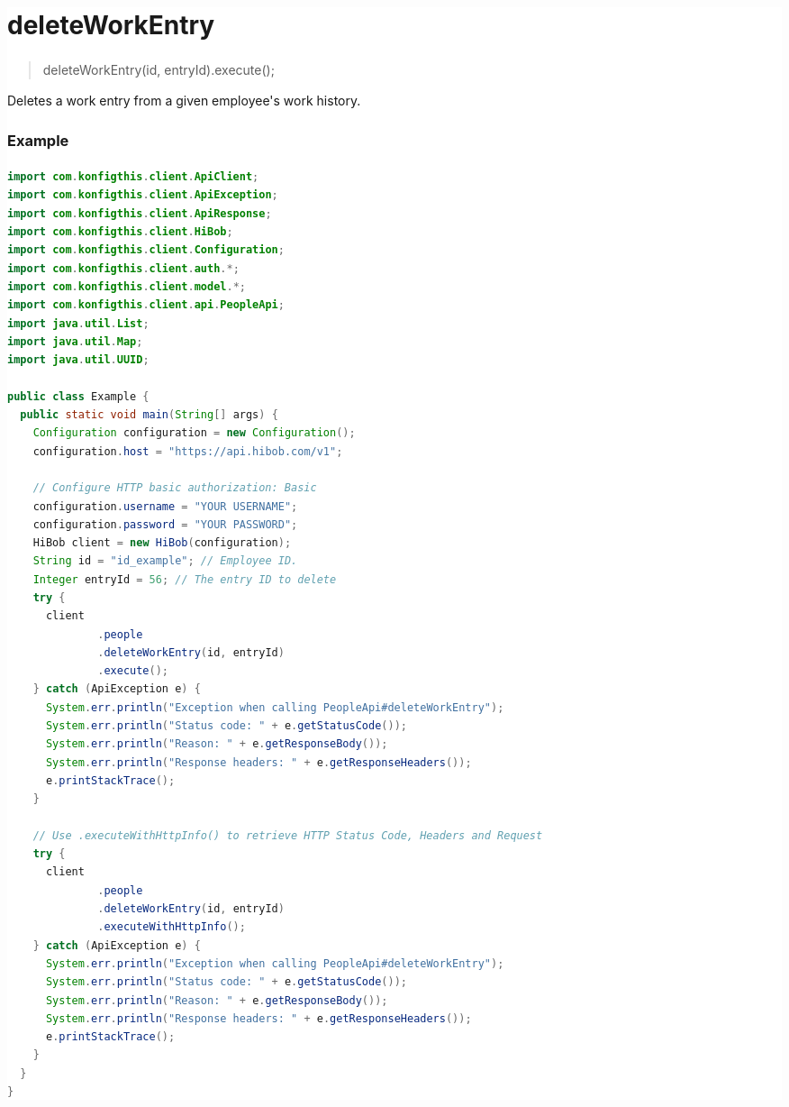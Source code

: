 <a name="deleteWorkEntry"></a>
# **deleteWorkEntry**
> deleteWorkEntry(id, entryId).execute();

Deletes a work entry from a given employee&#39;s work history.

### Example
```java
import com.konfigthis.client.ApiClient;
import com.konfigthis.client.ApiException;
import com.konfigthis.client.ApiResponse;
import com.konfigthis.client.HiBob;
import com.konfigthis.client.Configuration;
import com.konfigthis.client.auth.*;
import com.konfigthis.client.model.*;
import com.konfigthis.client.api.PeopleApi;
import java.util.List;
import java.util.Map;
import java.util.UUID;

public class Example {
  public static void main(String[] args) {
    Configuration configuration = new Configuration();
    configuration.host = "https://api.hibob.com/v1";
    
    // Configure HTTP basic authorization: Basic
    configuration.username = "YOUR USERNAME";
    configuration.password = "YOUR PASSWORD";
    HiBob client = new HiBob(configuration);
    String id = "id_example"; // Employee ID.
    Integer entryId = 56; // The entry ID to delete
    try {
      client
              .people
              .deleteWorkEntry(id, entryId)
              .execute();
    } catch (ApiException e) {
      System.err.println("Exception when calling PeopleApi#deleteWorkEntry");
      System.err.println("Status code: " + e.getStatusCode());
      System.err.println("Reason: " + e.getResponseBody());
      System.err.println("Response headers: " + e.getResponseHeaders());
      e.printStackTrace();
    }

    // Use .executeWithHttpInfo() to retrieve HTTP Status Code, Headers and Request
    try {
      client
              .people
              .deleteWorkEntry(id, entryId)
              .executeWithHttpInfo();
    } catch (ApiException e) {
      System.err.println("Exception when calling PeopleApi#deleteWorkEntry");
      System.err.println("Status code: " + e.getStatusCode());
      System.err.println("Reason: " + e.getResponseBody());
      System.err.println("Response headers: " + e.getResponseHeaders());
      e.printStackTrace();
    }
  }
}

```
